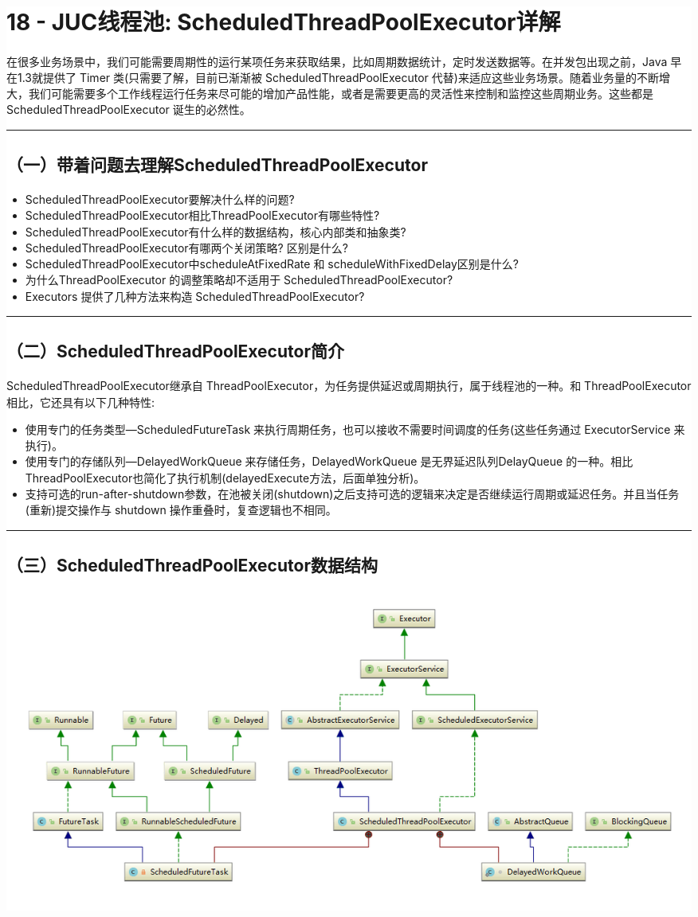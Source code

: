 # 18 - JUC线程池: ScheduledThreadPoolExecutor详解

在很多业务场景中，我们可能需要周期性的运行某项任务来获取结果，比如周期数据统计，定时发送数据等。在并发包出现之前，Java 早在1.3就提供了 Timer 类(只需要了解，目前已渐渐被 ScheduledThreadPoolExecutor 代替)来适应这些业务场景。随着业务量的不断增大，我们可能需要多个工作线程运行任务来尽可能的增加产品性能，或者是需要更高的灵活性来控制和监控这些周期业务。这些都是 ScheduledThreadPoolExecutor 诞生的必然性。



------



## （一）带着问题去理解ScheduledThreadPoolExecutor

- ScheduledThreadPoolExecutor要解决什么样的问题?
- ScheduledThreadPoolExecutor相比ThreadPoolExecutor有哪些特性?
- ScheduledThreadPoolExecutor有什么样的数据结构，核心内部类和抽象类?
- ScheduledThreadPoolExecutor有哪两个关闭策略? 区别是什么?
- ScheduledThreadPoolExecutor中scheduleAtFixedRate 和 scheduleWithFixedDelay区别是什么?
- 为什么ThreadPoolExecutor 的调整策略却不适用于 ScheduledThreadPoolExecutor?
- Executors 提供了几种方法来构造 ScheduledThreadPoolExecutor?



------



## （二）ScheduledThreadPoolExecutor简介

ScheduledThreadPoolExecutor继承自 ThreadPoolExecutor，为任务提供延迟或周期执行，属于线程池的一种。和 ThreadPoolExecutor 相比，它还具有以下几种特性:

- 使用专门的任务类型—ScheduledFutureTask 来执行周期任务，也可以接收不需要时间调度的任务(这些任务通过 ExecutorService 来执行)。
- 使用专门的存储队列—DelayedWorkQueue 来存储任务，DelayedWorkQueue 是无界延迟队列DelayQueue 的一种。相比ThreadPoolExecutor也简化了执行机制(delayedExecute方法，后面单独分析)。
- 支持可选的run-after-shutdown参数，在池被关闭(shutdown)之后支持可选的逻辑来决定是否继续运行周期或延迟任务。并且当任务(重新)提交操作与 shutdown 操作重叠时，复查逻辑也不相同。



------



## （三）ScheduledThreadPoolExecutor数据结构

![img](./../笔记图片/java-thread-x-stpe-1.png)
